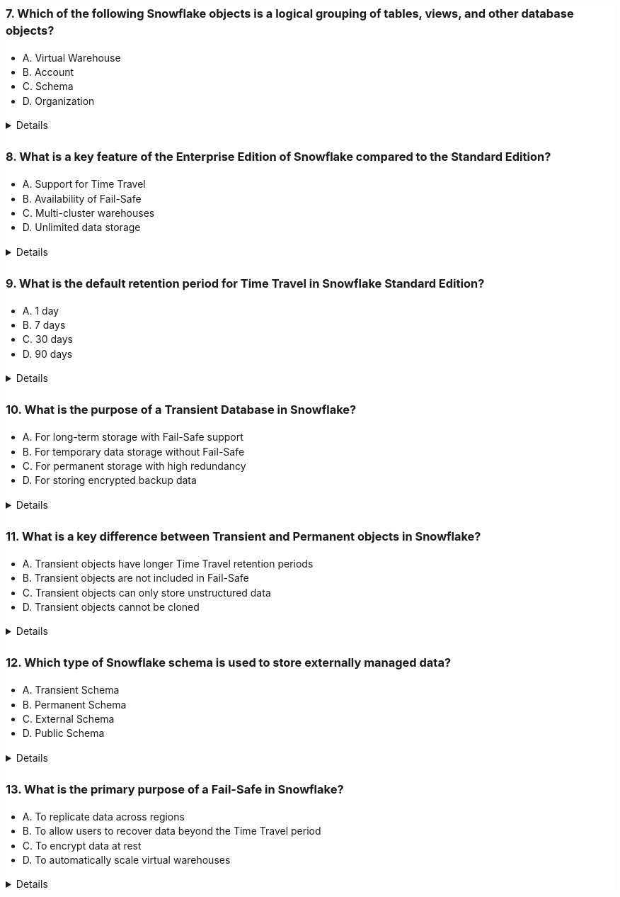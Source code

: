 ### 7. Which of the following Snowflake objects is a logical grouping of tables, views, and other database objects?  
- A. Virtual Warehouse  
- B. Account  
- C. Schema  
- D. Organization  
<details></details>

### 8. What is a key feature of the Enterprise Edition of Snowflake compared to the Standard Edition?  
- A. Support for Time Travel  
- B. Availability of Fail-Safe  
- C. Multi-cluster warehouses  
- D. Unlimited data storage  
<details></details>

### 9. What is the default retention period for Time Travel in Snowflake Standard Edition?  
- A. 1 day  
- B. 7 days  
- C. 30 days  
- D. 90 days  
<details></details>

### 10. What is the purpose of a Transient Database in Snowflake?  
- A. For long-term storage with Fail-Safe support  
- B. For temporary data storage without Fail-Safe  
- C. For permanent storage with high redundancy  
- D. For storing encrypted backup data  
<details></details>

### 11. What is a key difference between Transient and Permanent objects in Snowflake?  
- A. Transient objects have longer Time Travel retention periods  
- B. Transient objects are not included in Fail-Safe  
- C. Transient objects can only store unstructured data  
- D. Transient objects cannot be cloned  
<details></details>

### 12. Which type of Snowflake schema is used to store externally managed data?  
- A. Transient Schema  
- B. Permanent Schema  
- C. External Schema  
- D. Public Schema  
<details></details>

### 13. What is the primary purpose of a Fail-Safe in Snowflake?  
- A. To replicate data across regions  
- B. To allow users to recover data beyond the Time Travel period  
- C. To encrypt data at rest  
- D. To automatically scale virtual warehouses  
<details></details>
